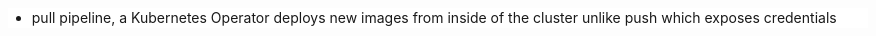 - pull pipeline, a Kubernetes Operator deploys new images from inside of the cluster unlike push which exposes credentials
